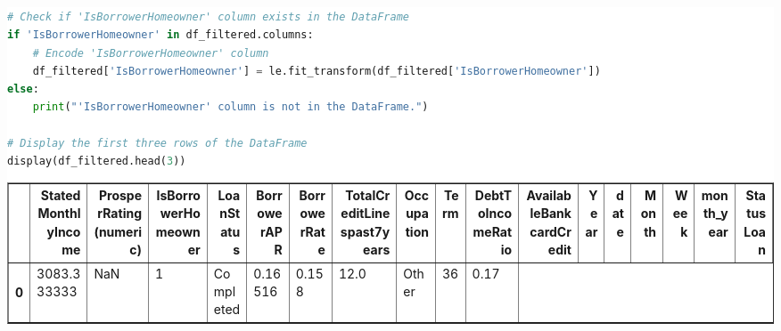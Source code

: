 </div>



```python
# Check if 'IsBorrowerHomeowner' column exists in the DataFrame
if 'IsBorrowerHomeowner' in df_filtered.columns:
    # Encode 'IsBorrowerHomeowner' column
    df_filtered['IsBorrowerHomeowner'] = le.fit_transform(df_filtered['IsBorrowerHomeowner'])
else:
    print("'IsBorrowerHomeowner' column is not in the DataFrame.")

# Display the first three rows of the DataFrame
display(df_filtered.head(3))
```


<div>
<style scoped>
    .dataframe tbody tr th:only-of-type {
        vertical-align: middle;
    }

    .dataframe tbody tr th {
        vertical-align: top;
    }

    .dataframe thead th {
        text-align: right;
    }
</style>
<table border="1" class="dataframe">
  <thead>
    <tr style="text-align: right;">
      <th></th>
      <th>StatedMonthlyIncome</th>
      <th>ProsperRating (numeric)</th>
      <th>IsBorrowerHomeowner</th>
      <th>LoanStatus</th>
      <th>BorrowerAPR</th>
      <th>BorrowerRate</th>
      <th>TotalCreditLinespast7years</th>
      <th>Occupation</th>
      <th>Term</th>
      <th>DebtToIncomeRatio</th>
      <th>AvailableBankcardCredit</th>
      <th>Year</th>
      <th>date</th>
      <th>Month</th>
      <th>Week</th>
      <th>month_year</th>
      <th>StatusLoan</th>
    </tr>
  </thead>
  <tbody>
    <tr>
      <th>0</th>
      <td>3083.333333</td>
      <td>NaN</td>
      <td>1</td>
      <td>Completed</td>
      <td>0.16516</td>
      <td>0.158</td>
      <td>12.0</td>
      <td>Other</td>
      <td>36</td>
      <td>0.17</td>